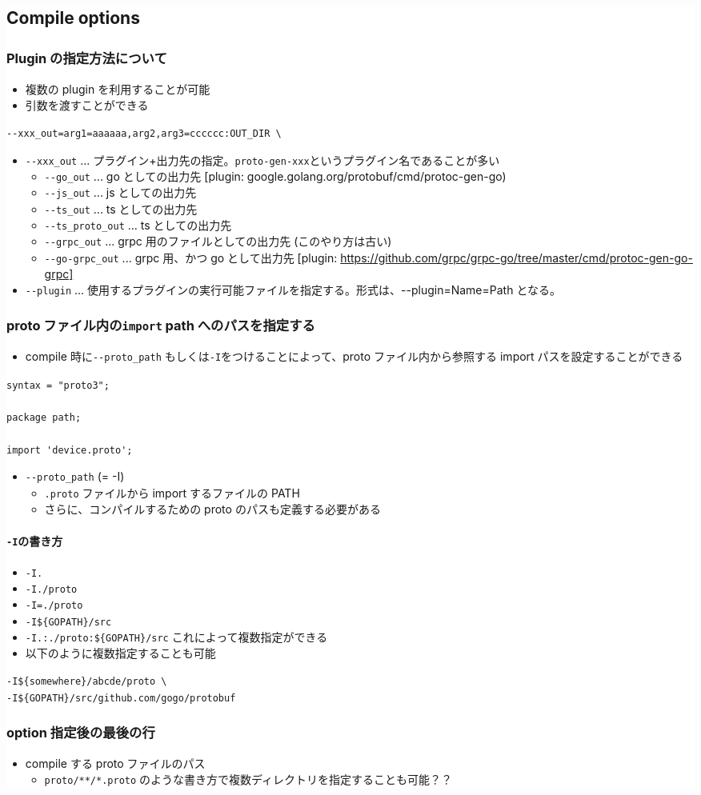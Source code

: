 ## Compile options

### Plugin の指定方法について

- 複数の plugin を利用することが可能
- 引数を渡すことができる

```
--xxx_out=arg1=aaaaaa,arg2,arg3=cccccc:OUT_DIR \
```

- `--xxx_out` ... プラグイン+出力先の指定。`proto-gen-xxx`というプラグイン名であることが多い
  - `--go_out` ... go としての出力先 [plugin: google.golang.org/protobuf/cmd/protoc-gen-go)
  - `--js_out` ... js としての出力先
  - `--ts_out` ... ts としての出力先
  - `--ts_proto_out` ... ts としての出力先
  - `--grpc_out` ... grpc 用のファイルとしての出力先 (このやり方は古い)
  - `--go-grpc_out` ... grpc 用、かつ go として出力先 [plugin: https://github.com/grpc/grpc-go/tree/master/cmd/protoc-gen-go-grpc]
- `--plugin` ... 使用するプラグインの実行可能ファイルを指定する。形式は、--plugin=Name=Path となる。

### proto ファイル内の`import` path へのパスを指定する

- compile 時に`--proto_path` もしくは`-I`をつけることによって、proto ファイル内から参照する import パスを設定することができる

```
syntax = "proto3";

package path;

import 'device.proto';
```

- `--proto_path` (= -I)
  - `.proto` ファイルから import するファイルの PATH
  - さらに、コンパイルするための proto のパスも定義する必要がある

#### `-I`の書き方

- `-I.`
- `-I./proto`
- `-I=./proto`
- `-I${GOPATH}/src`
- `-I.:./proto:${GOPATH}/src` これによって複数指定ができる
- 以下のように複数指定することも可能

```
-I${somewhere}/abcde/proto \
-I${GOPATH}/src/github.com/gogo/protobuf
```

### option 指定後の最後の行

- compile する proto ファイルのパス
  - `proto/**/*.proto` のような書き方で複数ディレクトリを指定することも可能？？
